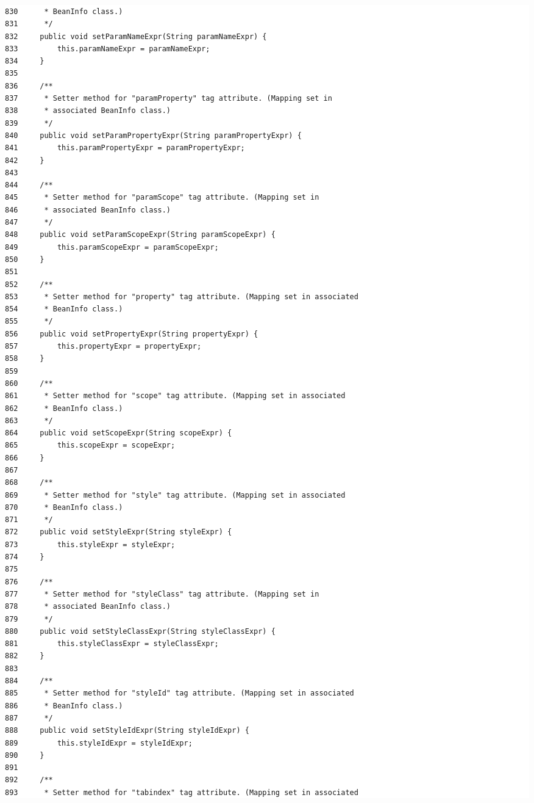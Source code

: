     830      * BeanInfo class.)
    831      */
    832     public void setParamNameExpr(String paramNameExpr) {
    833         this.paramNameExpr = paramNameExpr;
    834     }
    835 
    836     /**
    837      * Setter method for "paramProperty" tag attribute. (Mapping set in
    838      * associated BeanInfo class.)
    839      */
    840     public void setParamPropertyExpr(String paramPropertyExpr) {
    841         this.paramPropertyExpr = paramPropertyExpr;
    842     }
    843 
    844     /**
    845      * Setter method for "paramScope" tag attribute. (Mapping set in
    846      * associated BeanInfo class.)
    847      */
    848     public void setParamScopeExpr(String paramScopeExpr) {
    849         this.paramScopeExpr = paramScopeExpr;
    850     }
    851 
    852     /**
    853      * Setter method for "property" tag attribute. (Mapping set in associated
    854      * BeanInfo class.)
    855      */
    856     public void setPropertyExpr(String propertyExpr) {
    857         this.propertyExpr = propertyExpr;
    858     }
    859 
    860     /**
    861      * Setter method for "scope" tag attribute. (Mapping set in associated
    862      * BeanInfo class.)
    863      */
    864     public void setScopeExpr(String scopeExpr) {
    865         this.scopeExpr = scopeExpr;
    866     }
    867 
    868     /**
    869      * Setter method for "style" tag attribute. (Mapping set in associated
    870      * BeanInfo class.)
    871      */
    872     public void setStyleExpr(String styleExpr) {
    873         this.styleExpr = styleExpr;
    874     }
    875 
    876     /**
    877      * Setter method for "styleClass" tag attribute. (Mapping set in
    878      * associated BeanInfo class.)
    879      */
    880     public void setStyleClassExpr(String styleClassExpr) {
    881         this.styleClassExpr = styleClassExpr;
    882     }
    883 
    884     /**
    885      * Setter method for "styleId" tag attribute. (Mapping set in associated
    886      * BeanInfo class.)
    887      */
    888     public void setStyleIdExpr(String styleIdExpr) {
    889         this.styleIdExpr = styleIdExpr;
    890     }
    891 
    892     /**
    893      * Setter method for "tabindex" tag attribute. (Mapping set in associated